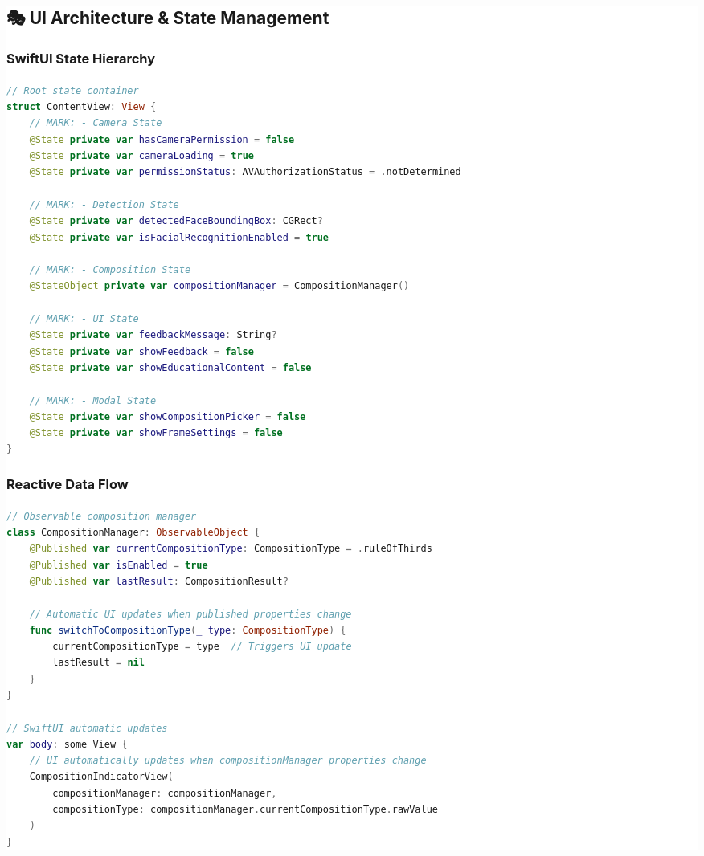 
## 🎭 UI Architecture & State Management

### SwiftUI State Hierarchy
```swift
// Root state container
struct ContentView: View {
    // MARK: - Camera State
    @State private var hasCameraPermission = false
    @State private var cameraLoading = true
    @State private var permissionStatus: AVAuthorizationStatus = .notDetermined
    
    // MARK: - Detection State
    @State private var detectedFaceBoundingBox: CGRect?
    @State private var isFacialRecognitionEnabled = true
    
    // MARK: - Composition State
    @StateObject private var compositionManager = CompositionManager()
    
    // MARK: - UI State
    @State private var feedbackMessage: String?
    @State private var showFeedback = false
    @State private var showEducationalContent = false
    
    // MARK: - Modal State
    @State private var showCompositionPicker = false
    @State private var showFrameSettings = false
}
```

### Reactive Data Flow
```swift
// Observable composition manager
class CompositionManager: ObservableObject {
    @Published var currentCompositionType: CompositionType = .ruleOfThirds
    @Published var isEnabled = true
    @Published var lastResult: CompositionResult?
    
    // Automatic UI updates when published properties change
    func switchToCompositionType(_ type: CompositionType) {
        currentCompositionType = type  // Triggers UI update
        lastResult = nil
    }
}

// SwiftUI automatic updates
var body: some View {
    // UI automatically updates when compositionManager properties change
    CompositionIndicatorView(
        compositionManager: compositionManager,
        compositionType: compositionManager.currentCompositionType.rawValue
    )
}
```
